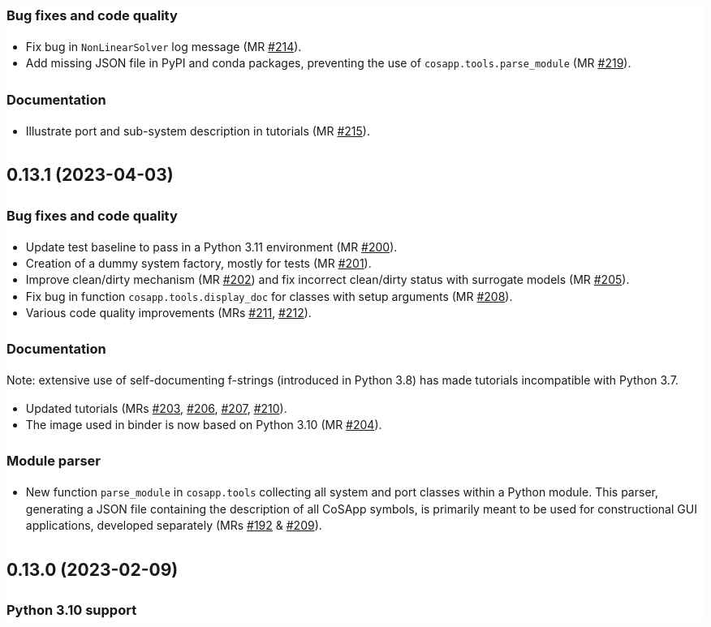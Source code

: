 ### Bug fixes and code quality

* Fix bug in `NonLinearSolver` log message (MR [#214](https://gitlab.com/cosapp/cosapp/-/merge_requests/214)).
* Add missing JSON file in PyPI and conda packages, preventing the use of `cosapp.tools.parse_module` (MR [#219](https://gitlab.com/cosapp/cosapp/-/merge_requests/219)).

### Documentation

* Illustrate port and sub-system description in tutorials (MR [#215](https://gitlab.com/cosapp/cosapp/-/merge_requests/215)).


## 0.13.1 (2023-04-03)

### Bug fixes and code quality

* Update test baseline to pass in a Python 3.11 environment (MR [#200](https://gitlab.com/cosapp/cosapp/-/merge_requests/200)).
* Creation of a dummy system factory, mostly for tests (MR [#201](https://gitlab.com/cosapp/cosapp/-/merge_requests/201)).
* Improve clean/dirty mechanism (MR [#202](https://gitlab.com/cosapp/cosapp/-/merge_requests/202)) and fix incorrect clean/dirty status with surrogate models (MR [#205](https://gitlab.com/cosapp/cosapp/-/merge_requests/205)).
* Fix bug in function `cosapp.tools.display_doc` for classes with setup arguments (MR [#208](https://gitlab.com/cosapp/cosapp/-/merge_requests/208)).
* Various code quality improvements (MRs [#211](https://gitlab.com/cosapp/cosapp/-/merge_requests/211), [#212](https://gitlab.com/cosapp/cosapp/-/merge_requests/212)).

### Documentation

Note: extensive use of self-documenting f-strings (introduced in Python 3.8) has made tutorials incompatible with Python 3.7.

* Updated tutorials (MRs [#203](https://gitlab.com/cosapp/cosapp/-/merge_requests/203), [#206](https://gitlab.com/cosapp/cosapp/-/merge_requests/206), [#207](https://gitlab.com/cosapp/cosapp/-/merge_requests/207), [#210](https://gitlab.com/cosapp/cosapp/-/merge_requests/210)).
* The image used in binder is now based on Python 3.10 (MR [#204](https://gitlab.com/cosapp/cosapp/-/merge_requests/204)).

### Module parser

* New function `parse_module` in `cosapp.tools` collecting all system and port classes within a Python module. This parser, generating a JSON file containing the description of all CoSApp symbols, is primarily meant to be used for constructional GUI applications, developed separately (MRs [#192](https://gitlab.com/cosapp/cosapp/-/merge_requests/192) & [#209](https://gitlab.com/cosapp/cosapp/-/merge_requests/209)).


## 0.13.0 (2023-02-09)

### Python 3.10 support
